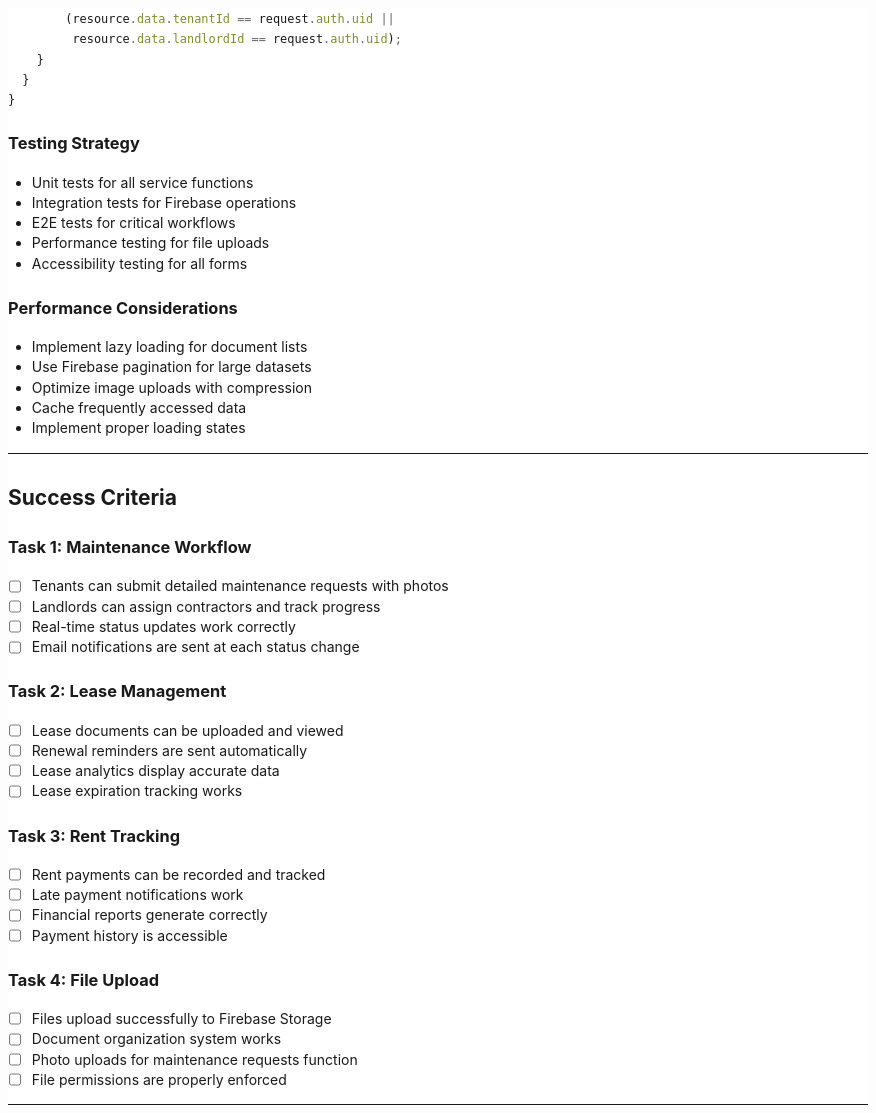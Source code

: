 ```javascript
        (resource.data.tenantId == request.auth.uid || 
         resource.data.landlordId == request.auth.uid);
    }
  }
}
```

### Testing Strategy
- Unit tests for all service functions
- Integration tests for Firebase operations
- E2E tests for critical workflows
- Performance testing for file uploads
- Accessibility testing for all forms

### Performance Considerations
- Implement lazy loading for document lists
- Use Firebase pagination for large datasets
- Optimize image uploads with compression
- Cache frequently accessed data
- Implement proper loading states

---

## Success Criteria

### Task 1: Maintenance Workflow
- [ ] Tenants can submit detailed maintenance requests with photos
- [ ] Landlords can assign contractors and track progress
- [ ] Real-time status updates work correctly
- [ ] Email notifications are sent at each status change

### Task 2: Lease Management
- [ ] Lease documents can be uploaded and viewed
- [ ] Renewal reminders are sent automatically
- [ ] Lease analytics display accurate data
- [ ] Lease expiration tracking works

### Task 3: Rent Tracking
- [ ] Rent payments can be recorded and tracked
- [ ] Late payment notifications work
- [ ] Financial reports generate correctly
- [ ] Payment history is accessible

### Task 4: File Upload
- [ ] Files upload successfully to Firebase Storage
- [ ] Document organization system works
- [ ] Photo uploads for maintenance requests function
- [ ] File permissions are properly enforced

---